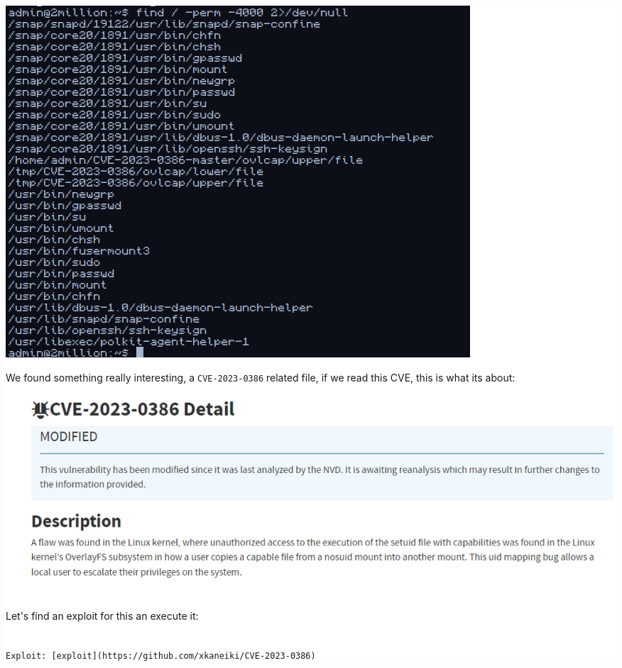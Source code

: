 ![Pasted image 20250106174453.png](../../IMAGES/Pasted%20image%2020250106174453.png)

We found something really interesting, a `CVE-2023-0386` related file, if we read this CVE, this is what its about:

![Pasted image 20250106174601.png](../../IMAGES/Pasted%20image%2020250106174601.png)

Let's find an exploit for this an execute it:

```ad-note

Exploit: [exploit](https://github.com/xkaneiki/CVE-2023-0386)

```
